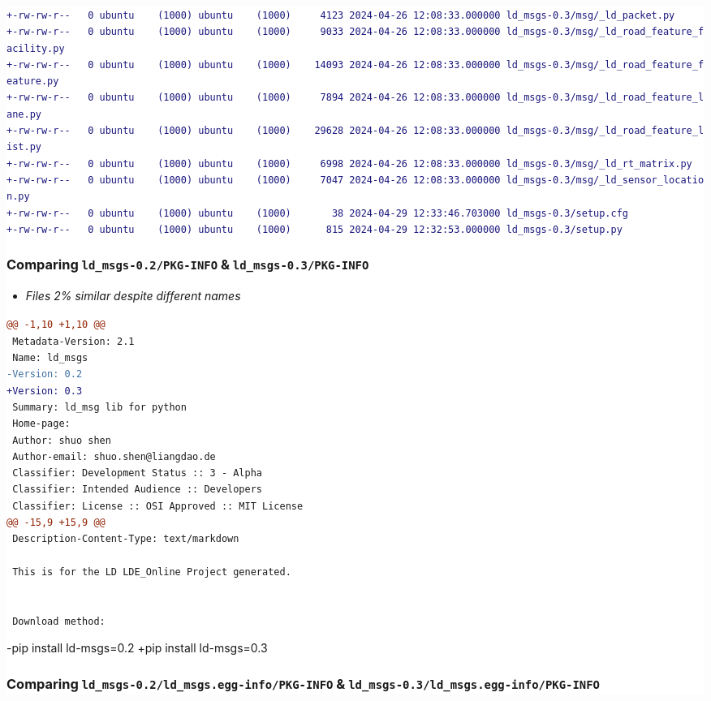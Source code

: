 ```diff
+-rw-rw-r--   0 ubuntu    (1000) ubuntu    (1000)     4123 2024-04-26 12:08:33.000000 ld_msgs-0.3/msg/_ld_packet.py
+-rw-rw-r--   0 ubuntu    (1000) ubuntu    (1000)     9033 2024-04-26 12:08:33.000000 ld_msgs-0.3/msg/_ld_road_feature_facility.py
+-rw-rw-r--   0 ubuntu    (1000) ubuntu    (1000)    14093 2024-04-26 12:08:33.000000 ld_msgs-0.3/msg/_ld_road_feature_feature.py
+-rw-rw-r--   0 ubuntu    (1000) ubuntu    (1000)     7894 2024-04-26 12:08:33.000000 ld_msgs-0.3/msg/_ld_road_feature_lane.py
+-rw-rw-r--   0 ubuntu    (1000) ubuntu    (1000)    29628 2024-04-26 12:08:33.000000 ld_msgs-0.3/msg/_ld_road_feature_list.py
+-rw-rw-r--   0 ubuntu    (1000) ubuntu    (1000)     6998 2024-04-26 12:08:33.000000 ld_msgs-0.3/msg/_ld_rt_matrix.py
+-rw-rw-r--   0 ubuntu    (1000) ubuntu    (1000)     7047 2024-04-26 12:08:33.000000 ld_msgs-0.3/msg/_ld_sensor_location.py
+-rw-rw-r--   0 ubuntu    (1000) ubuntu    (1000)       38 2024-04-29 12:33:46.703000 ld_msgs-0.3/setup.cfg
+-rw-rw-r--   0 ubuntu    (1000) ubuntu    (1000)      815 2024-04-29 12:32:53.000000 ld_msgs-0.3/setup.py
```

### Comparing `ld_msgs-0.2/PKG-INFO` & `ld_msgs-0.3/PKG-INFO`

 * *Files 2% similar despite different names*

```diff
@@ -1,10 +1,10 @@
 Metadata-Version: 2.1
 Name: ld_msgs
-Version: 0.2
+Version: 0.3
 Summary: ld_msg lib for python
 Home-page: 
 Author: shuo shen
 Author-email: shuo.shen@liangdao.de
 Classifier: Development Status :: 3 - Alpha
 Classifier: Intended Audience :: Developers
 Classifier: License :: OSI Approved :: MIT License
@@ -15,9 +15,9 @@
 Description-Content-Type: text/markdown
 
 This is for the LD LDE_Online Project generated.
 
 
 Download method:
 ```
-pip install ld-msgs=0.2
+pip install ld-msgs=0.3
 ```
```

### Comparing `ld_msgs-0.2/ld_msgs.egg-info/PKG-INFO` & `ld_msgs-0.3/ld_msgs.egg-info/PKG-INFO`
